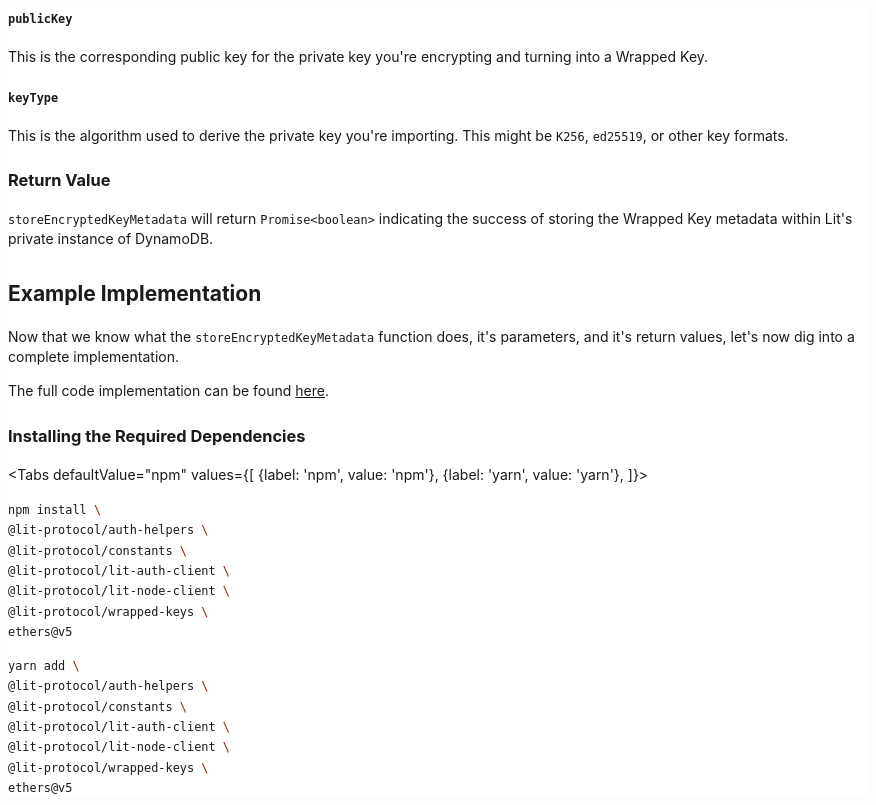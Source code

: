 #### `publicKey`

This is the corresponding public key for the private key you're encrypting and turning into a Wrapped Key.

#### `keyType`

This is the algorithm used to derive the private key you're importing. This might be `K256`, `ed25519`, or other key formats.

### Return Value

`storeEncryptedKeyMetadata` will return `Promise<boolean>` indicating the success of storing the Wrapped Key metadata within Lit's private instance of DynamoDB.

## Example Implementation

Now that we know what the `storeEncryptedKeyMetadata` function does, it's parameters, and it's return values, let's now dig into a complete implementation.


The full code implementation can be found [here](https://github.com/LIT-Protocol/developer-guides-code/blob/wyatt/wrapped-keys/wrapped-keys/nodejs/src/storeWrappedKeyMetadata.ts).

### Installing the Required Dependencies

<Tabs
defaultValue="npm"
values={[
{label: 'npm', value: 'npm'},
{label: 'yarn', value: 'yarn'},
]}>
<TabItem value="npm">

```bash
npm install \
@lit-protocol/auth-helpers \
@lit-protocol/constants \
@lit-protocol/lit-auth-client \
@lit-protocol/lit-node-client \
@lit-protocol/wrapped-keys \
ethers@v5
```

</TabItem>

<TabItem value="yarn">

```bash
yarn add \
@lit-protocol/auth-helpers \
@lit-protocol/constants \
@lit-protocol/lit-auth-client \
@lit-protocol/lit-node-client \
@lit-protocol/wrapped-keys \
ethers@v5
```
